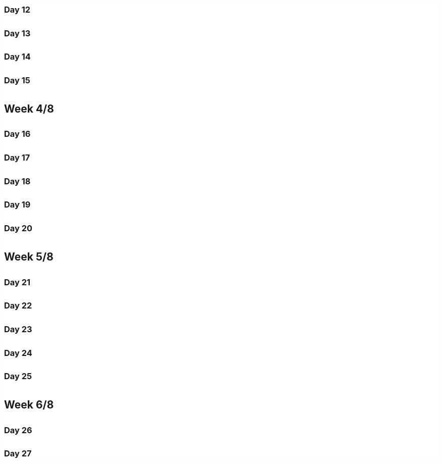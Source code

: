 ### Day 12


### Day 13


### Day 14


### Day 15


## Week 4/8
### Day 16


### Day 17


### Day 18


### Day 19
 

### Day 20
 

## Week 5/8
### Day 21
 

### Day 22


### Day 23
 

### Day 24


### Day 25


## Week 6/8
### Day 26


### Day 27

